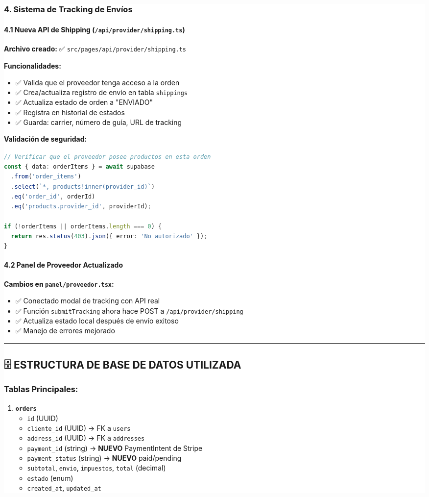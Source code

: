 
### 4. **Sistema de Tracking de Envíos**

#### 4.1 Nueva API de Shipping (`/api/provider/shipping.ts`)

**Archivo creado:** ✅ `src/pages/api/provider/shipping.ts`

**Funcionalidades:**
- ✅ Valida que el proveedor tenga acceso a la orden
- ✅ Crea/actualiza registro de envío en tabla `shippings`
- ✅ Actualiza estado de orden a "ENVIADO"
- ✅ Registra en historial de estados
- ✅ Guarda: carrier, número de guía, URL de tracking

**Validación de seguridad:**
```typescript
// Verificar que el proveedor posee productos en esta orden
const { data: orderItems } = await supabase
  .from('order_items')
  .select(`*, products!inner(provider_id)`)
  .eq('order_id', orderId)
  .eq('products.provider_id', providerId);

if (!orderItems || orderItems.length === 0) {
  return res.status(403).json({ error: 'No autorizado' });
}
```

#### 4.2 Panel de Proveedor Actualizado

**Cambios en `panel/proveedor.tsx`:**
- ✅ Conectado modal de tracking con API real
- ✅ Función `submitTracking` ahora hace POST a `/api/provider/shipping`
- ✅ Actualiza estado local después de envío exitoso
- ✅ Manejo de errores mejorado

---

## 🗄️ ESTRUCTURA DE BASE DE DATOS UTILIZADA

### Tablas Principales:

1. **`orders`**
   - `id` (UUID)
   - `cliente_id` (UUID) → FK a `users`
   - `address_id` (UUID) → FK a `addresses`
   - `payment_id` (string) → **NUEVO** PaymentIntent de Stripe
   - `payment_status` (string) → **NUEVO** paid/pending
   - `subtotal`, `envio`, `impuestos`, `total` (decimal)
   - `estado` (enum)
   - `created_at`, `updated_at`
